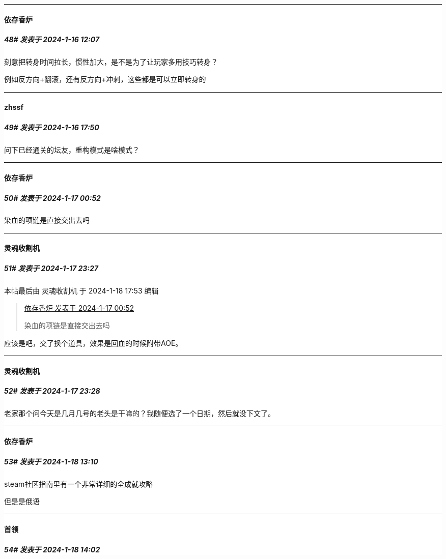 *****

####  依存香炉  
##### 48#       发表于 2024-1-16 12:07

刻意把转身时间拉长，惯性加大，是不是为了让玩家多用技巧转身？

例如反方向+翻滚，还有反方向+冲刺，这些都是可以立即转身的

*****

####  zhssf  
##### 49#       发表于 2024-1-16 17:50

问下已经通关的坛友，重构模式是啥模式？

*****

####  依存香炉  
##### 50#       发表于 2024-1-17 00:52

染血的项链是直接交出去吗

*****

####  灵魂收割机  
##### 51#       发表于 2024-1-17 23:27

 本帖最后由 灵魂收割机 于 2024-1-18 17:53 编辑 
<blockquote><a href="httphttps://bbs.saraba1st.com/2b/forum.php?mod=redirect&amp;goto=findpost&amp;pid=63672604&amp;ptid=2049040" target="_blank">依存香炉 发表于 2024-1-17 00:52</a>

染血的项链是直接交出去吗</blockquote>
应该是吧，交了换个道具，效果是回血的时候附带AOE。

*****

####  灵魂收割机  
##### 52#       发表于 2024-1-17 23:28

老家那个问今天是几月几号的老头是干嘛的？我随便选了一个日期，然后就没下文了。

*****

####  依存香炉  
##### 53#       发表于 2024-1-18 13:10

steam社区指南里有一个非常详细的全成就攻略

但是是俄语

*****

####  首领  
##### 54#       发表于 2024-1-18 14:02
